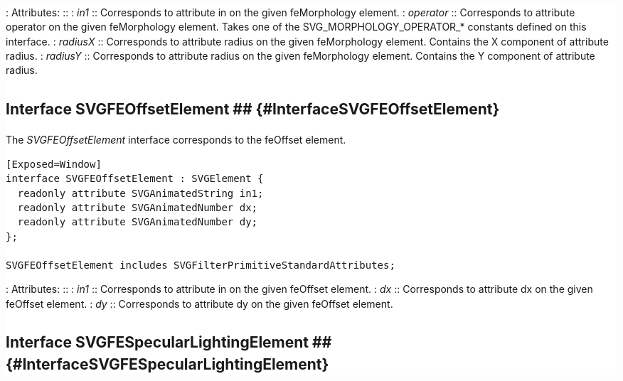 <div dfn-type=attribute dfn-for=SVGFEMorphologyElement>
    : Attributes:
    ::
        : <dfn>in1</dfn>
        :: Corresponds to attribute <a element-attr>in</a> on the given <a element>feMorphology</a> element.
        : <dfn>operator</dfn>
        :: Corresponds to attribute <a element-attr for=feMorphology>operator</a> on the given <a element>feMorphology</a> element. Takes one of the SVG_MORPHOLOGY_OPERATOR_* constants defined on this interface.
        : <dfn>radiusX</dfn>
        :: Corresponds to attribute <a element-attr for=feMorphology>radius</a> on the given <a element>feMorphology</a> element. Contains the X component of attribute <a element-attr for=feMorphology>radius</a>.
        : <dfn>radiusY</dfn>
        :: Corresponds to attribute <a element-attr for=feMorphology>radius</a> on the given <a element>feMorphology</a> element. Contains the Y component of attribute <a element-attr for=feMorphology>radius</a>.
</div>

## Interface SVGFEOffsetElement ## {#InterfaceSVGFEOffsetElement}

The <dfn dfn-type=interface>SVGFEOffsetElement</dfn> interface corresponds to the <a element>feOffset</a> element.

<pre class=idl>
[Exposed=Window]
interface SVGFEOffsetElement : SVGElement {
  readonly attribute SVGAnimatedString in1;
  readonly attribute SVGAnimatedNumber dx;
  readonly attribute SVGAnimatedNumber dy;
};

SVGFEOffsetElement includes SVGFilterPrimitiveStandardAttributes;
</pre>

<div dfn-type=attribute dfn-for=SVGFEOffsetElement>
    : Attributes:
    ::
        : <dfn>in1</dfn>
        :: Corresponds to attribute <a element-attr>in</a> on the given <a element>feOffset</a> element.
        : <dfn>dx</dfn>
        :: Corresponds to attribute <a element-attr for=feOffset>dx</a> on the given <a element>feOffset</a> element.
        : <dfn>dy</dfn>
        :: Corresponds to attribute <a element-attr for=feOffset>dy</a> on the given <a element>feOffset</a> element.
</div>

## Interface SVGFESpecularLightingElement ## {#InterfaceSVGFESpecularLightingElement}
